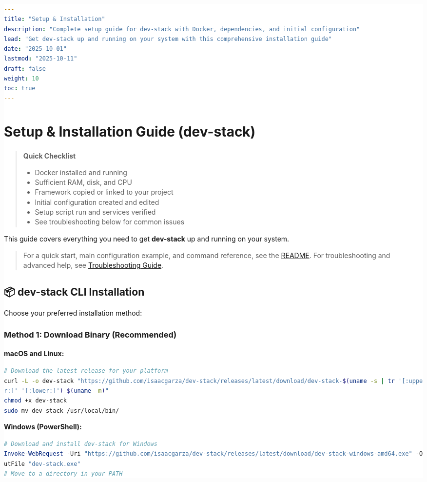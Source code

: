 ```yaml
---
title: "Setup & Installation"
description: "Complete setup guide for dev-stack with Docker, dependencies, and initial configuration"
lead: "Get dev-stack up and running on your system with this comprehensive installation guide"
date: "2025-10-01"
lastmod: "2025-10-11"
draft: false
weight: 10
toc: true
---
```


# Setup & Installation Guide (dev-stack)

> **Quick Checklist**
>
> - Docker installed and running
> - Sufficient RAM, disk, and CPU
> - Framework copied or linked to your project
> - Initial configuration created and edited
> - Setup script run and services verified
> - See troubleshooting below for common issues

This guide covers everything you need to get **dev-stack** up and running on your system.

> For a quick start, main configuration example, and command reference, see the [README](../README.md).
> For troubleshooting and advanced help, see [Troubleshooting Guide](troubleshooting.md).

## 📦 dev-stack CLI Installation

Choose your preferred installation method:

### Method 1: Download Binary (Recommended)

**macOS and Linux:**

```bash
# Download the latest release for your platform
curl -L -o dev-stack "https://github.com/isaacgarza/dev-stack/releases/latest/download/dev-stack-$(uname -s | tr '[:upper:]' '[:lower:]')-$(uname -m)"
chmod +x dev-stack
sudo mv dev-stack /usr/local/bin/
```

**Windows (PowerShell):**

```powershell
# Download and install dev-stack for Windows
Invoke-WebRequest -Uri "https://github.com/isaacgarza/dev-stack/releases/latest/download/dev-stack-windows-amd64.exe" -OutFile "dev-stack.exe"
# Move to a directory in your PATH
```
